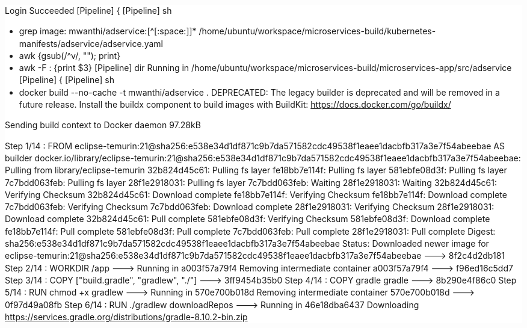 Login Succeeded
[Pipeline] {
[Pipeline] sh
+ grep image: mwanthi/adservice:[^[:space:]]* /home/ubuntu/workspace/microservices-build/kubernetes-manifests/adservice/adservice.yaml
+ awk {gsub(/^v/, ""); print}
+ awk -F : {print $3}
[Pipeline] dir
Running in /home/ubuntu/workspace/microservices-build/microservices-app/src/adservice
[Pipeline] {
[Pipeline] sh
+ docker build --no-cache -t mwanthi/adservice .
DEPRECATED: The legacy builder is deprecated and will be removed in a future release.
            Install the buildx component to build images with BuildKit:
            https://docs.docker.com/go/buildx/

Sending build context to Docker daemon  97.28kB

Step 1/14 : FROM eclipse-temurin:21@sha256:e538e34d1df871c9b7da571582cdc49538f1eaee1dacbfb317a3e7f54abeebae AS builder
docker.io/library/eclipse-temurin:21@sha256:e538e34d1df871c9b7da571582cdc49538f1eaee1dacbfb317a3e7f54abeebae: Pulling from library/eclipse-temurin
32b824d45c61: Pulling fs layer
fe18bb7e114f: Pulling fs layer
581ebfe08d3f: Pulling fs layer
7c7bdd063feb: Pulling fs layer
28f1e2918031: Pulling fs layer
7c7bdd063feb: Waiting
28f1e2918031: Waiting
32b824d45c61: Verifying Checksum
32b824d45c61: Download complete
fe18bb7e114f: Verifying Checksum
fe18bb7e114f: Download complete
7c7bdd063feb: Verifying Checksum
7c7bdd063feb: Download complete
28f1e2918031: Verifying Checksum
28f1e2918031: Download complete
32b824d45c61: Pull complete
581ebfe08d3f: Verifying Checksum
581ebfe08d3f: Download complete
fe18bb7e114f: Pull complete
581ebfe08d3f: Pull complete
7c7bdd063feb: Pull complete
28f1e2918031: Pull complete
Digest: sha256:e538e34d1df871c9b7da571582cdc49538f1eaee1dacbfb317a3e7f54abeebae
Status: Downloaded newer image for eclipse-temurin:21@sha256:e538e34d1df871c9b7da571582cdc49538f1eaee1dacbfb317a3e7f54abeebae
 ---> 8f2c4d2db181
Step 2/14 : WORKDIR /app
 ---> Running in a003f57a79f4
Removing intermediate container a003f57a79f4
 ---> f96ed16c5dd7
Step 3/14 : COPY ["build.gradle", "gradlew", "./"]
 ---> 3ff9454b35b0
Step 4/14 : COPY gradle gradle
 ---> 8b290e4f86c0
Step 5/14 : RUN chmod +x gradlew
 ---> Running in 570e700b018d
Removing intermediate container 570e700b018d
 ---> 0f97d49a08fb
Step 6/14 : RUN ./gradlew downloadRepos
 ---> Running in 46e18dba6437
Downloading https://services.gradle.org/distributions/gradle-8.10.2-bin.zip